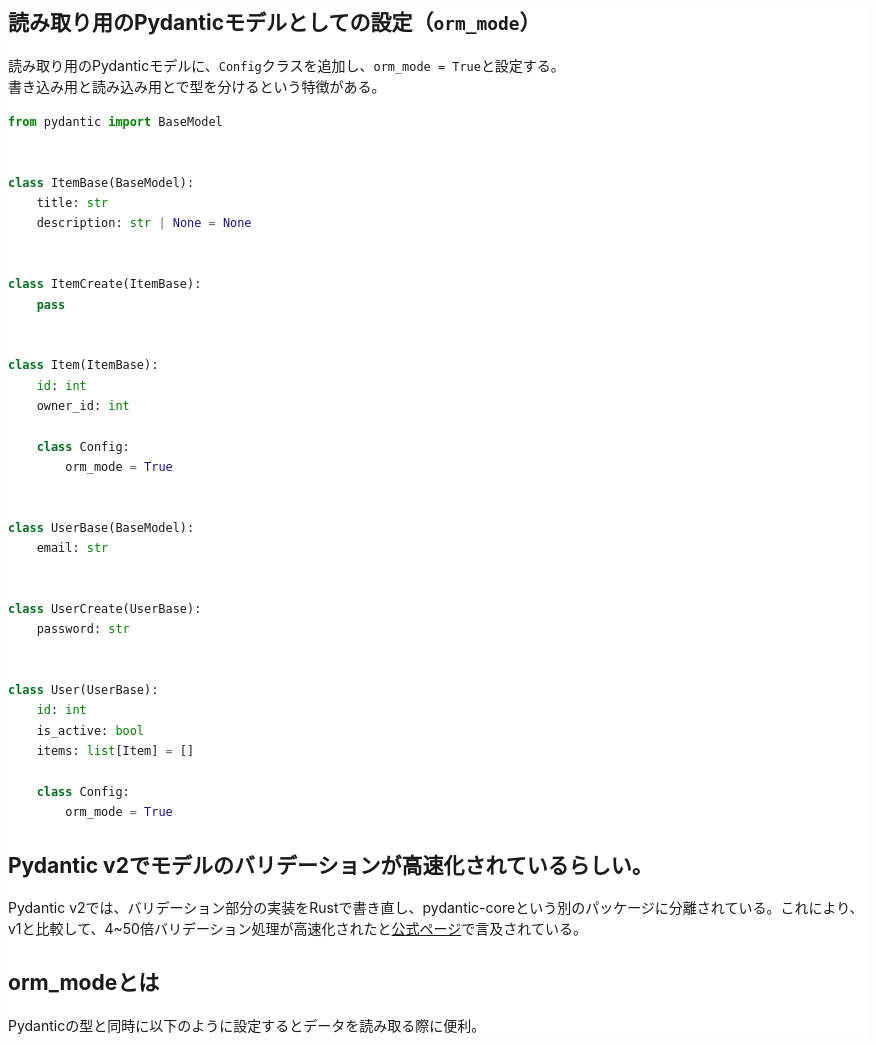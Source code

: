 ## 読み取り用のPydanticモデルとしての設定（`orm_mode`）
読み取り用のPydanticモデルに、`Config`クラスを追加し、`orm_mode = True`と設定する。<br />
書き込み用と読み込み用とで型を分けるという特徴がある。<br />

```python
from pydantic import BaseModel


class ItemBase(BaseModel):
    title: str
    description: str | None = None


class ItemCreate(ItemBase):
    pass


class Item(ItemBase):
    id: int
    owner_id: int

    class Config:
        orm_mode = True


class UserBase(BaseModel):
    email: str


class UserCreate(UserBase):
    password: str


class User(UserBase):
    id: int
    is_active: bool
    items: list[Item] = []

    class Config:
        orm_mode = True

```


## Pydantic v2でモデルのバリデーションが高速化されているらしい。

Pydantic v2では、バリデーション部分の実装をRustで書き直し、pydantic-coreという別のパッケージに分離されている。これにより、v1と比較して、4~50倍バリデーション処理が高速化されたと[公式ページ](https://docs.pydantic.dev/latest/blog/pydantic-v2/#performance)で言及されている。<br />


## orm_modeとは
Pydanticの型と同時に以下のように設定するとデータを読み取る際に便利。<br />
